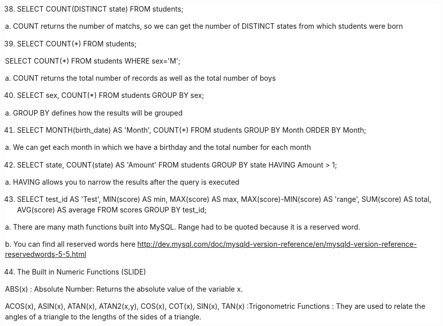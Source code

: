 38. SELECT COUNT(DISTINCT state)
  FROM students;
  
  a. COUNT returns the number of matchs, so we can get the number
  of DISTINCT states from which students were born
  
39. SELECT COUNT(*)
  FROM students;
  
  SELECT COUNT(*)
  FROM students
  WHERE sex='M';
  
  a. COUNT returns the total number of records as well as the total
  number of boys
  
40. SELECT sex, COUNT(*)
  FROM students
  GROUP BY sex;
  
  a. GROUP BY defines how the results will be grouped
  
41. SELECT MONTH(birth_date) AS 'Month', COUNT(*)
  FROM students
  GROUP BY Month
  ORDER BY Month;
  
  a. We can get each month in which we have a birthday and the total
  number for each month
  
42. SELECT state, COUNT(state) AS 'Amount'
  FROM students
  GROUP BY state
  HAVING Amount > 1;
  
  a. HAVING allows you to narrow the results after the query is executed
  
43. SELECT
  test_id AS 'Test',
  MIN(score) AS min,
  MAX(score) AS max,
  MAX(score)-MIN(score) AS 'range',
  SUM(score) AS total,
  AVG(score) AS average
  FROM scores
  GROUP BY test_id;
  
  a. There are many math functions built into MySQL. Range had to be quoted because it is a reserved word.
  
  b. You can find all reserved words here http://dev.mysql.com/doc/mysqld-version-reference/en/mysqld-version-reference-reservedwords-5-5.html
  
44. The Built in Numeric Functions (SLIDE) 

ABS(x) : Absolute Number: Returns the absolute value of the variable x.

ACOS(x), ASIN(x), ATAN(x), ATAN2(x,y), COS(x), COT(x), SIN(x), TAN(x) :Trigonometric Functions : They are used to relate the angles of a triangle to the lengths of the sides of a triangle.
